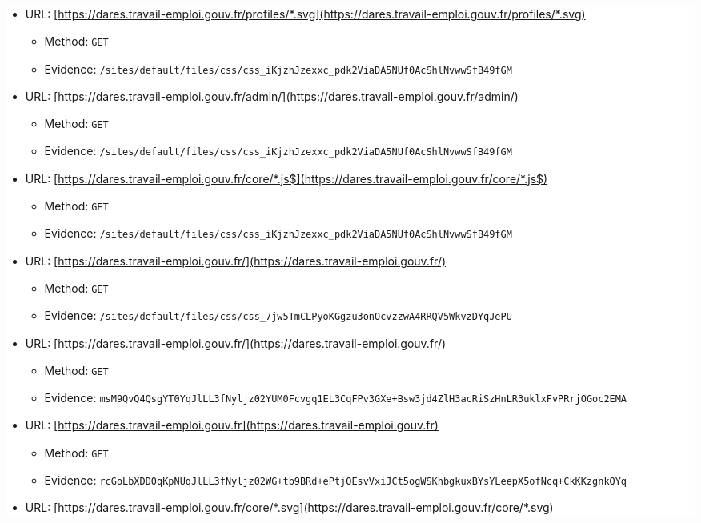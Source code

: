 * URL: [https://dares.travail-emploi.gouv.fr/profiles/*.svg](https://dares.travail-emploi.gouv.fr/profiles/*.svg)
  
  
  * Method: `GET`
  
  
  * Evidence: `/sites/default/files/css/css_iKjzhJzexxc_pdk2ViaDA5NUf0AcShlNvwwSfB49fGM`
  
  
  
  
* URL: [https://dares.travail-emploi.gouv.fr/admin/](https://dares.travail-emploi.gouv.fr/admin/)
  
  
  * Method: `GET`
  
  
  * Evidence: `/sites/default/files/css/css_iKjzhJzexxc_pdk2ViaDA5NUf0AcShlNvwwSfB49fGM`
  
  
  
  
* URL: [https://dares.travail-emploi.gouv.fr/core/*.js$](https://dares.travail-emploi.gouv.fr/core/*.js$)
  
  
  * Method: `GET`
  
  
  * Evidence: `/sites/default/files/css/css_iKjzhJzexxc_pdk2ViaDA5NUf0AcShlNvwwSfB49fGM`
  
  
  
  
* URL: [https://dares.travail-emploi.gouv.fr/](https://dares.travail-emploi.gouv.fr/)
  
  
  * Method: `GET`
  
  
  * Evidence: `/sites/default/files/css/css_7jw5TmCLPyoKGgzu3onOcvzzwA4RRQV5WkvzDYqJePU`
  
  
  
  
* URL: [https://dares.travail-emploi.gouv.fr/](https://dares.travail-emploi.gouv.fr/)
  
  
  * Method: `GET`
  
  
  * Evidence: `msM9QvQ4QsgYT0YqJlLL3fNyljz02YUM0Fcvgq1EL3CqFPv3GXe+Bsw3jd4ZlH3acRiSzHnLR3uklxFvPRrjOGoc2EMA`
  
  
  
  
* URL: [https://dares.travail-emploi.gouv.fr](https://dares.travail-emploi.gouv.fr)
  
  
  * Method: `GET`
  
  
  * Evidence: `rcGoLbXDD0qKpNUqJlLL3fNyljz02WG+tb9BRd+ePtjOEsvVxiJCt5ogWSKhbgkuxBYsYLeepX5ofNcq+CkKKzgnkQYq`
  
  
  
  
* URL: [https://dares.travail-emploi.gouv.fr/core/*.svg](https://dares.travail-emploi.gouv.fr/core/*.svg)
  